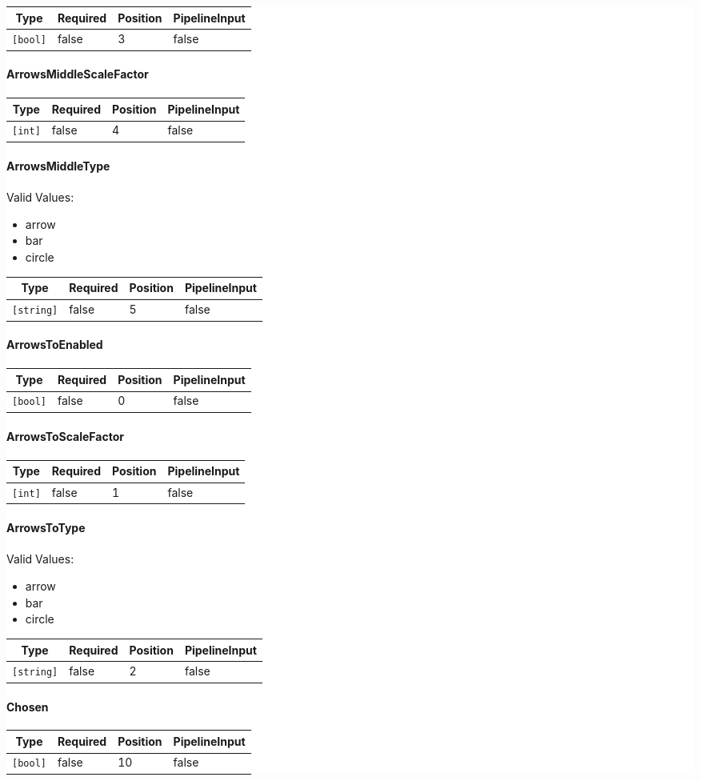 |Type    |Required|Position|PipelineInput|
|--------|--------|--------|-------------|
|`[bool]`|false   |3       |false        |

#### **ArrowsMiddleScaleFactor**

|Type   |Required|Position|PipelineInput|
|-------|--------|--------|-------------|
|`[int]`|false   |4       |false        |

#### **ArrowsMiddleType**

Valid Values:

* arrow
* bar
* circle

|Type      |Required|Position|PipelineInput|
|----------|--------|--------|-------------|
|`[string]`|false   |5       |false        |

#### **ArrowsToEnabled**

|Type    |Required|Position|PipelineInput|
|--------|--------|--------|-------------|
|`[bool]`|false   |0       |false        |

#### **ArrowsToScaleFactor**

|Type   |Required|Position|PipelineInput|
|-------|--------|--------|-------------|
|`[int]`|false   |1       |false        |

#### **ArrowsToType**

Valid Values:

* arrow
* bar
* circle

|Type      |Required|Position|PipelineInput|
|----------|--------|--------|-------------|
|`[string]`|false   |2       |false        |

#### **Chosen**

|Type    |Required|Position|PipelineInput|
|--------|--------|--------|-------------|
|`[bool]`|false   |10      |false        |
